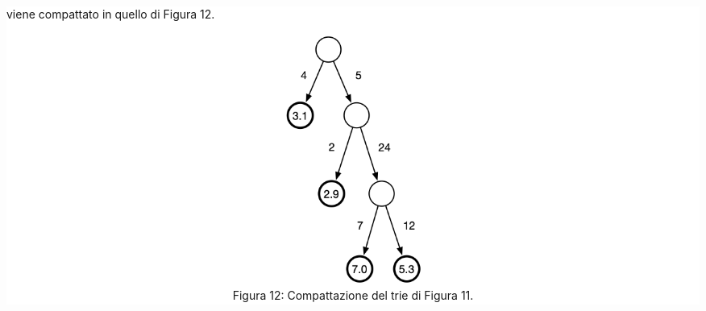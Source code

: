 viene compattato in quello di Figura 12.

<p align="center">
	<img src="figures/trie11-1.png" width="170">
 	<br>
  	Figura 12: Compattazione del trie di Figura 11.
</p>
